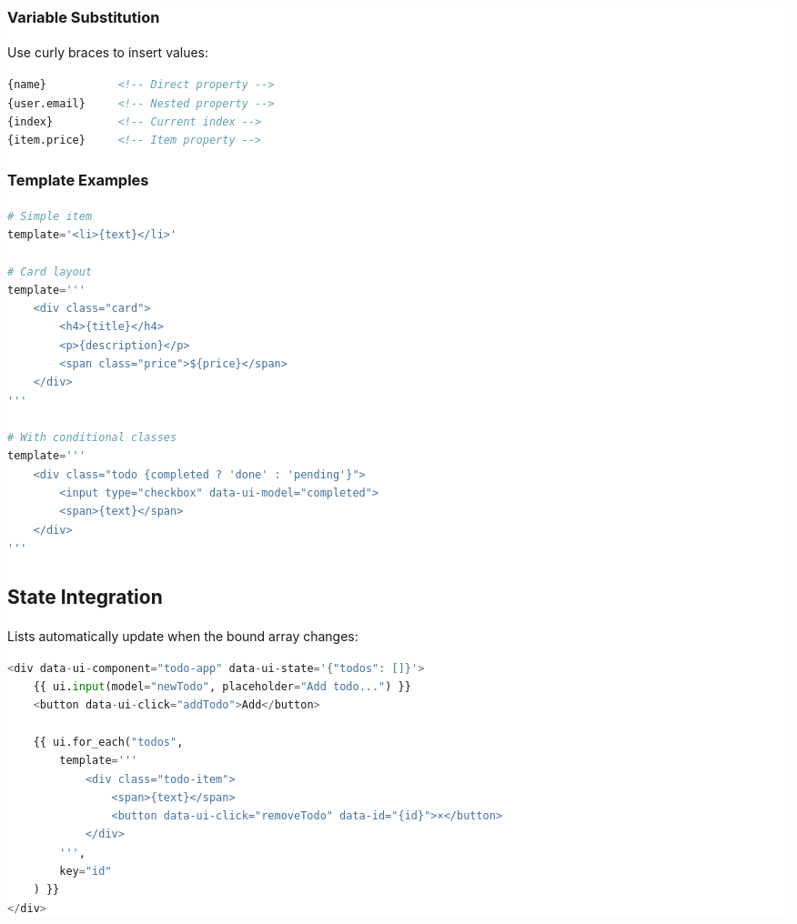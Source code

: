 ### Variable Substitution

Use curly braces to insert values:

```html
{name}           <!-- Direct property -->
{user.email}     <!-- Nested property -->
{index}          <!-- Current index -->
{item.price}     <!-- Item property -->
```

### Template Examples

```python
# Simple item
template='<li>{text}</li>'

# Card layout
template='''
    <div class="card">
        <h4>{title}</h4>
        <p>{description}</p>
        <span class="price">${price}</span>
    </div>
'''

# With conditional classes
template='''
    <div class="todo {completed ? 'done' : 'pending'}">
        <input type="checkbox" data-ui-model="completed">
        <span>{text}</span>
    </div>
'''
```

## State Integration

Lists automatically update when the bound array changes:

```python
<div data-ui-component="todo-app" data-ui-state='{"todos": []}'>
    {{ ui.input(model="newTodo", placeholder="Add todo...") }}
    <button data-ui-click="addTodo">Add</button>
    
    {{ ui.for_each("todos",
        template='''
            <div class="todo-item">
                <span>{text}</span>
                <button data-ui-click="removeTodo" data-id="{id}">×</button>
            </div>
        ''',
        key="id"
    ) }}
</div>
```
